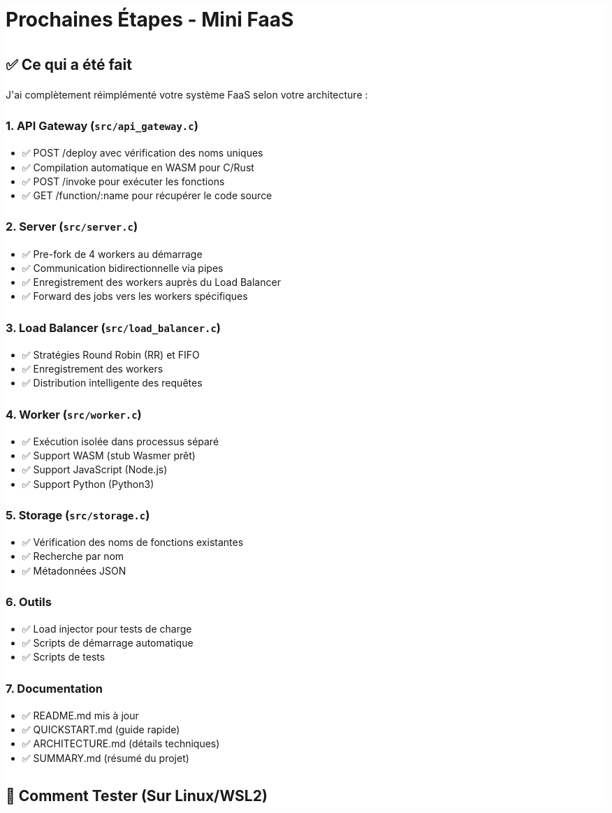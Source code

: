 # Prochaines Étapes - Mini FaaS

## ✅ Ce qui a été fait

J'ai complètement réimplémenté votre système FaaS selon votre architecture :

### 1. **API Gateway** (`src/api_gateway.c`)
- ✅ POST /deploy avec vérification des noms uniques
- ✅ Compilation automatique en WASM pour C/Rust
- ✅ POST /invoke pour exécuter les fonctions
- ✅ GET /function/:name pour récupérer le code source

### 2. **Server** (`src/server.c`)
- ✅ Pre-fork de 4 workers au démarrage
- ✅ Communication bidirectionnelle via pipes
- ✅ Enregistrement des workers auprès du Load Balancer
- ✅ Forward des jobs vers les workers spécifiques

### 3. **Load Balancer** (`src/load_balancer.c`)
- ✅ Stratégies Round Robin (RR) et FIFO
- ✅ Enregistrement des workers
- ✅ Distribution intelligente des requêtes

### 4. **Worker** (`src/worker.c`)
- ✅ Exécution isolée dans processus séparé
- ✅ Support WASM (stub Wasmer prêt)
- ✅ Support JavaScript (Node.js)
- ✅ Support Python (Python3)

### 5. **Storage** (`src/storage.c`)
- ✅ Vérification des noms de fonctions existantes
- ✅ Recherche par nom
- ✅ Métadonnées JSON

### 6. **Outils**
- ✅ Load injector pour tests de charge
- ✅ Scripts de démarrage automatique
- ✅ Scripts de tests

### 7. **Documentation**
- ✅ README.md mis à jour
- ✅ QUICKSTART.md (guide rapide)
- ✅ ARCHITECTURE.md (détails techniques)
- ✅ SUMMARY.md (résumé du projet)

## 🚀 Comment Tester (Sur Linux/WSL2)
